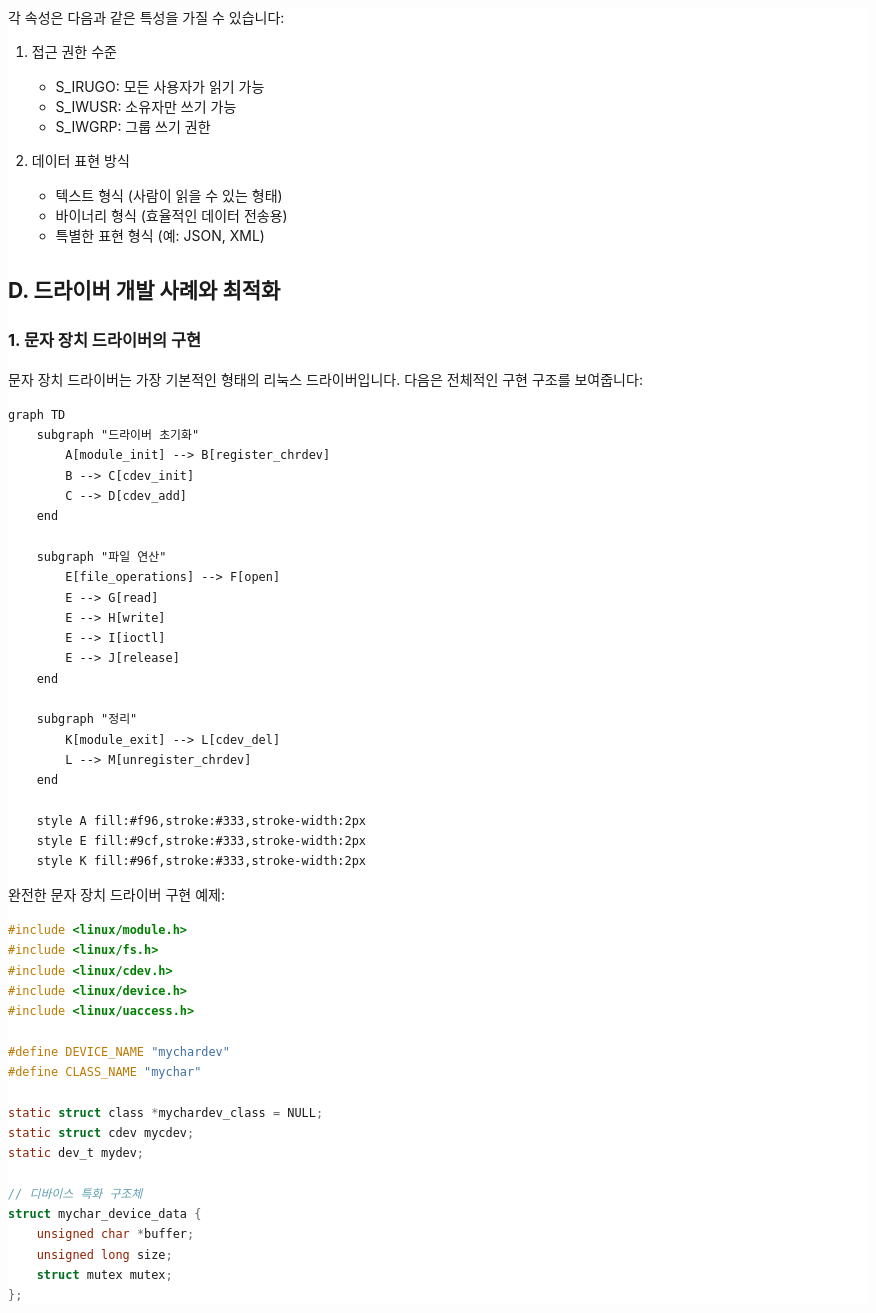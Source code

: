 각 속성은 다음과 같은 특성을 가질 수 있습니다:

1. 접근 권한 수준
   - S_IRUGO: 모든 사용자가 읽기 가능
   - S_IWUSR: 소유자만 쓰기 가능
   - S_IWGRP: 그룹 쓰기 권한

2. 데이터 표현 방식
   - 텍스트 형식 (사람이 읽을 수 있는 형태)
   - 바이너리 형식 (효율적인 데이터 전송용)
   - 특별한 표현 형식 (예: JSON, XML)

## D. 드라이버 개발 사례와 최적화

### 1. 문자 장치 드라이버의 구현

문자 장치 드라이버는 가장 기본적인 형태의 리눅스 드라이버입니다. 다음은 전체적인 구현 구조를 보여줍니다:

```mermaid
graph TD
    subgraph "드라이버 초기화"
        A[module_init] --> B[register_chrdev]
        B --> C[cdev_init]
        C --> D[cdev_add]
    end
    
    subgraph "파일 연산"
        E[file_operations] --> F[open]
        E --> G[read]
        E --> H[write]
        E --> I[ioctl]
        E --> J[release]
    end
    
    subgraph "정리"
        K[module_exit] --> L[cdev_del]
        L --> M[unregister_chrdev]
    end
    
    style A fill:#f96,stroke:#333,stroke-width:2px
    style E fill:#9cf,stroke:#333,stroke-width:2px
    style K fill:#96f,stroke:#333,stroke-width:2px
```

완전한 문자 장치 드라이버 구현 예제:

```c
#include <linux/module.h>
#include <linux/fs.h>
#include <linux/cdev.h>
#include <linux/device.h>
#include <linux/uaccess.h>

#define DEVICE_NAME "mychardev"
#define CLASS_NAME "mychar"

static struct class *mychardev_class = NULL;
static struct cdev mycdev;
static dev_t mydev;

// 디바이스 특화 구조체
struct mychar_device_data {
    unsigned char *buffer;
    unsigned long size;
    struct mutex mutex;
};
```